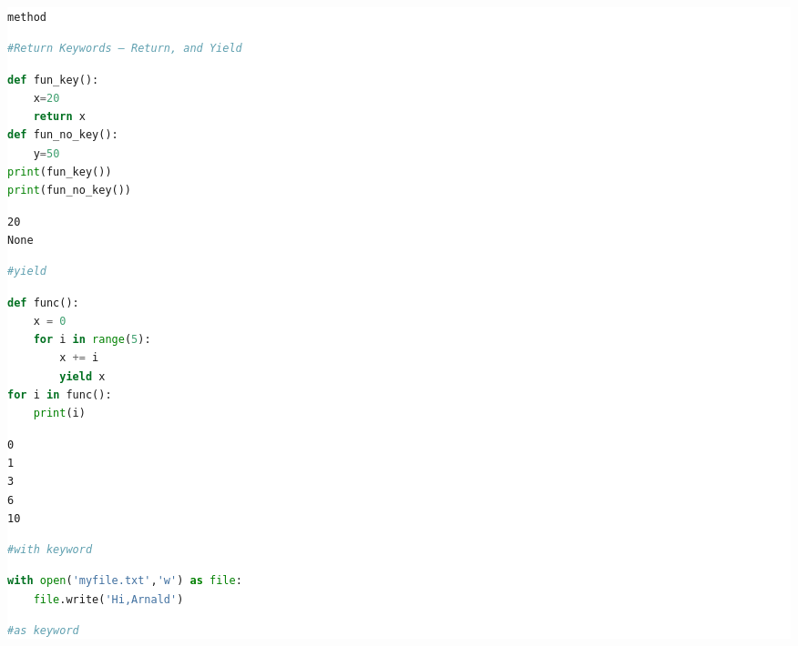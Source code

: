     method



```python
#Return Keywords – Return, and Yield
```


```python
def fun_key():
    x=20
    return x
def fun_no_key():
    y=50
print(fun_key())
print(fun_no_key())
```

    20
    None



```python
#yield
```


```python
def func():
    x = 0
    for i in range(5):
        x += i
        yield x
for i in func():
    print(i)
```

    0
    1
    3
    6
    10



```python
#with keyword
```


```python
with open('myfile.txt','w') as file:
    file.write('Hi,Arnald')
```


```python
#as keyword
```

